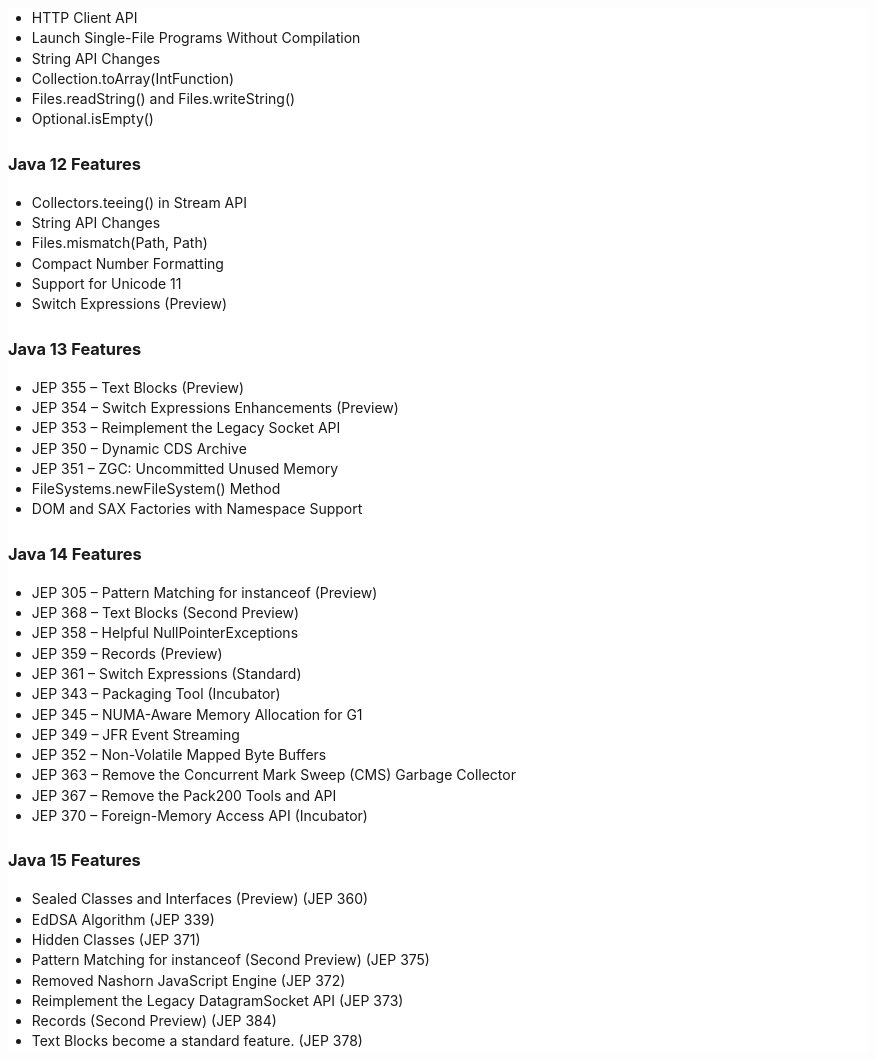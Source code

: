 - HTTP Client API
- Launch Single-File Programs Without Compilation
- String API Changes
- Collection.toArray(IntFunction)
- Files.readString() and Files.writeString()
- Optional.isEmpty()

### Java 12 Features

- Collectors.teeing() in Stream API
- String API Changes
- Files.mismatch(Path, Path)
- Compact Number Formatting
- Support for Unicode 11
- Switch Expressions (Preview)

### Java 13 Features

- JEP 355 – Text Blocks (Preview)
- JEP 354 – Switch Expressions Enhancements (Preview)
- JEP 353 – Reimplement the Legacy Socket API
- JEP 350 – Dynamic CDS Archive
- JEP 351 – ZGC: Uncommitted Unused Memory
- FileSystems.newFileSystem() Method
- DOM and SAX Factories with Namespace Support

### Java 14 Features

- JEP 305 – Pattern Matching for instanceof (Preview)
- JEP 368 – Text Blocks (Second Preview)
- JEP 358 – Helpful NullPointerExceptions
- JEP 359 – Records (Preview)
- JEP 361 – Switch Expressions (Standard)
- JEP 343 – Packaging Tool (Incubator)
- JEP 345 – NUMA-Aware Memory Allocation for G1
- JEP 349 – JFR Event Streaming
- JEP 352 – Non-Volatile Mapped Byte Buffers
- JEP 363 – Remove the Concurrent Mark Sweep (CMS) Garbage Collector
- JEP 367 – Remove the Pack200 Tools and API
- JEP 370 – Foreign-Memory Access API (Incubator)

### Java 15 Features

- Sealed Classes and Interfaces (Preview) (JEP 360)
- EdDSA Algorithm (JEP 339)
- Hidden Classes (JEP 371)
- Pattern Matching for instanceof (Second Preview) (JEP 375)
- Removed Nashorn JavaScript Engine (JEP 372)
- Reimplement the Legacy DatagramSocket API (JEP 373)
- Records (Second Preview) (JEP 384)
- Text Blocks become a standard feature. (JEP 378)

